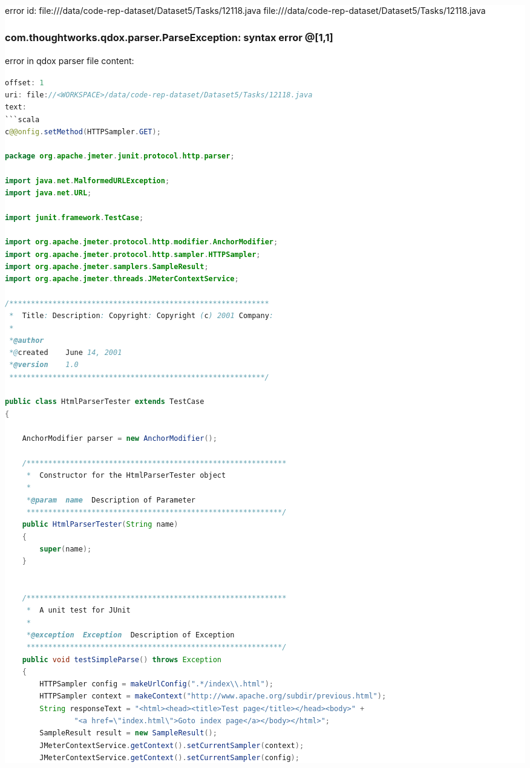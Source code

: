 error id: file://<WORKSPACE>/data/code-rep-dataset/Dataset5/Tasks/12118.java
file://<WORKSPACE>/data/code-rep-dataset/Dataset5/Tasks/12118.java
### com.thoughtworks.qdox.parser.ParseException: syntax error @[1,1]

error in qdox parser
file content:
```java
offset: 1
uri: file://<WORKSPACE>/data/code-rep-dataset/Dataset5/Tasks/12118.java
text:
```scala
c@@onfig.setMethod(HTTPSampler.GET);

package org.apache.jmeter.junit.protocol.http.parser;

import java.net.MalformedURLException;
import java.net.URL;

import junit.framework.TestCase;

import org.apache.jmeter.protocol.http.modifier.AnchorModifier;
import org.apache.jmeter.protocol.http.sampler.HTTPSampler;
import org.apache.jmeter.samplers.SampleResult;
import org.apache.jmeter.threads.JMeterContextService;

/************************************************************
 *  Title: Description: Copyright: Copyright (c) 2001 Company:
 *
 *@author
 *@created    June 14, 2001
 *@version    1.0
 ***********************************************************/

public class HtmlParserTester extends TestCase
{

	AnchorModifier parser = new AnchorModifier();

	/************************************************************
	 *  Constructor for the HtmlParserTester object
	 *
	 *@param  name  Description of Parameter
	 ***********************************************************/
	public HtmlParserTester(String name)
	{
		super(name);
	}
    

	/************************************************************
	 *  A unit test for JUnit
	 *
	 *@exception  Exception  Description of Exception
	 ***********************************************************/
	public void testSimpleParse() throws Exception
	{
		HTTPSampler config = makeUrlConfig(".*/index\\.html");
		HTTPSampler context = makeContext("http://www.apache.org/subdir/previous.html");
		String responseText = "<html><head><title>Test page</title></head><body>" +
				"<a href=\"index.html\">Goto index page</a></body></html>";
		SampleResult result = new SampleResult();
        JMeterContextService.getContext().setCurrentSampler(context);
        JMeterContextService.getContext().setCurrentSampler(config);
```